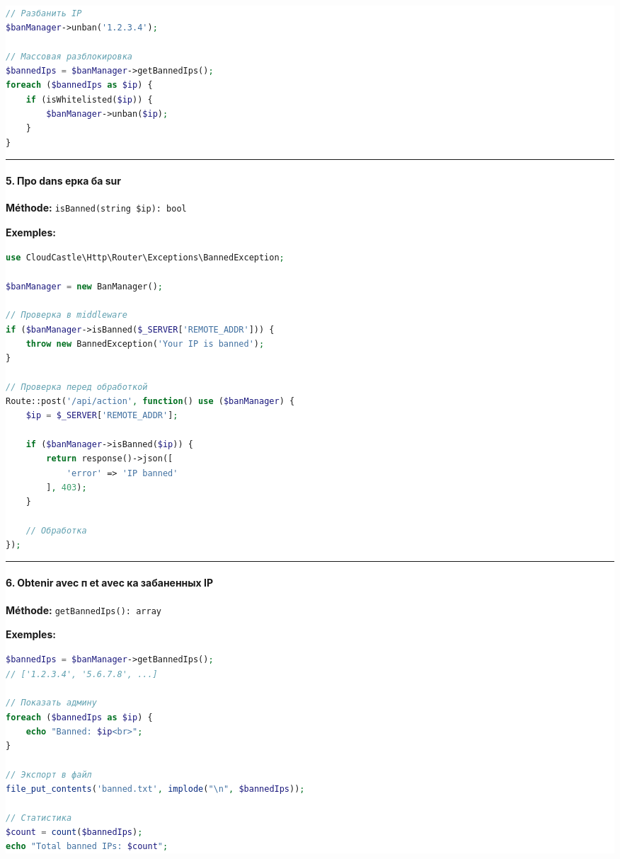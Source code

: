 ```php
// Разбанить IP
$banManager->unban('1.2.3.4');

// Массовая разблокировка
$bannedIps = $banManager->getBannedIps();
foreach ($bannedIps as $ip) {
    if (isWhitelisted($ip)) {
        $banManager->unban($ip);
    }
}
```

---

#### 5. Про dans ерка ба sur 

**Méthode:** `isBanned(string $ip): bool`

**Exemples:**

```php
use CloudCastle\Http\Router\Exceptions\BannedException;

$banManager = new BanManager();

// Проверка в middleware
if ($banManager->isBanned($_SERVER['REMOTE_ADDR'])) {
    throw new BannedException('Your IP is banned');
}

// Проверка перед обработкой
Route::post('/api/action', function() use ($banManager) {
    $ip = $_SERVER['REMOTE_ADDR'];
    
    if ($banManager->isBanned($ip)) {
        return response()->json([
            'error' => 'IP banned'
        ], 403);
    }
    
    // Обработка
});
```

---

#### 6. Obtenir  avec п et  avec ка забаненных IP

**Méthode:** `getBannedIps(): array`

**Exemples:**

```php
$bannedIps = $banManager->getBannedIps();
// ['1.2.3.4', '5.6.7.8', ...]

// Показать админу
foreach ($bannedIps as $ip) {
    echo "Banned: $ip<br>";
}

// Экспорт в файл
file_put_contents('banned.txt', implode("\n", $bannedIps));

// Статистика
$count = count($bannedIps);
echo "Total banned IPs: $count";
```